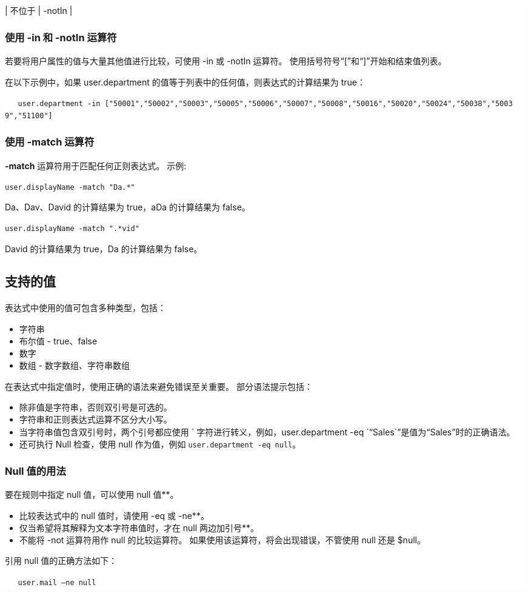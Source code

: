 | 不位于 | -notIn |

### <a name="using-the--in-and--notin-operators"></a>使用 -in 和 -notIn 运算符

若要将用户属性的值与大量其他值进行比较，可使用 -in 或 -notIn 运算符。 使用括号符号“[”和“]”开始和结束值列表。

 在以下示例中，如果 user.department 的值等于列表中的任何值，则表达式的计算结果为 true：

```
   user.department -in ["50001","50002","50003","50005","50006","50007","50008","50016","50020","50024","50038","50039","51100"]
```


### <a name="using-the--match-operator"></a>使用 -match 运算符 
**-match** 运算符用于匹配任何正则表达式。 示例:

```
user.displayName -match "Da.*"   
```
Da、Dav、David 的计算结果为 true，aDa 的计算结果为 false。

```
user.displayName -match ".*vid"
```
David 的计算结果为 true，Da 的计算结果为 false。

## <a name="supported-values"></a>支持的值

表达式中使用的值可包含多种类型，包括：

* 字符串
* 布尔值 - true、false
* 数字
* 数组 - 数字数组、字符串数组

在表达式中指定值时，使用正确的语法来避免错误至关重要。 部分语法提示包括：

* 除非值是字符串，否则双引号是可选的。
* 字符串和正则表达式运算不区分大小写。
* 当字符串值包含双引号时，两个引号都应使用 \` 字符进行转义，例如，user.department -eq \`“Sales\`”是值为“Sales”时的正确语法。
* 还可执行 Null 检查，使用 null 作为值，例如 `user.department -eq null`。

### <a name="use-of-null-values"></a>Null 值的用法

要在规则中指定 null 值，可以使用 null 值**。 

* 比较表达式中的 null 值时，请使用 -eq 或 -ne**。
* 仅当希望将其解释为文本字符串值时，才在 null 两边加引号**。
* 不能将 -not 运算符用作 null 的比较运算符。 如果使用该运算符，将会出现错误，不管使用 null 还是 $null。

引用 null 值的正确方法如下：

```
   user.mail –ne null
```
